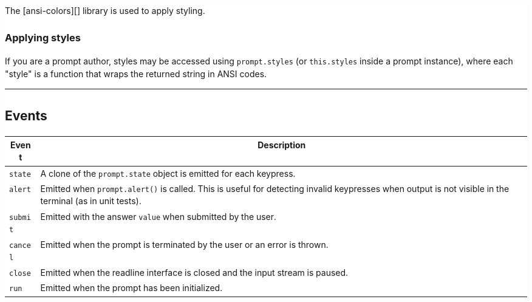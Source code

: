 The [ansi-colors][] library is used to apply styling.

### Applying styles

If you are a prompt author, styles may be accessed using `prompt.styles` (or `this.styles` inside a prompt instance), where each "style" is a function that wraps the returned string in ANSI codes.

***

## Events

| **Event** | **Description** |
| --- | --- |
| `state`  | A clone of the `prompt.state` object is emitted for each keypress. |
| `alert`  | Emitted when `prompt.alert()` is called. This is useful for detecting invalid keypresses when output is not visible in the terminal (as in unit tests). |
| `submit` | Emitted with the answer `value` when submitted by the user. |
| `cancel` | Emitted when the prompt is terminated by the user or an error is thrown. |
| `close`  | Emitted when the readline interface is closed and the input stream is paused. |
| `run`    | Emitted when the prompt has been initialized. |
